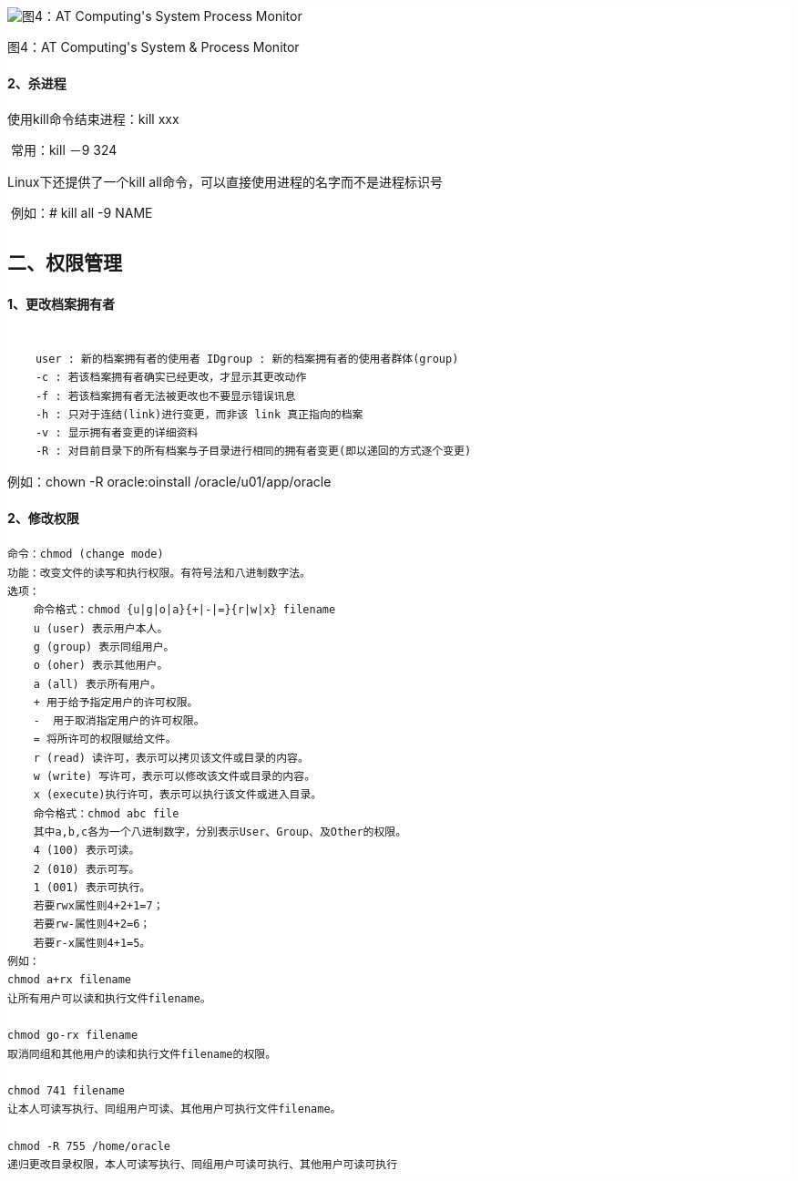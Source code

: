 ![图4：AT Computing's System   Process Monitor](https://s3.51cto.com/wyfs02/M02/A0/D7/wKioL1mfju_yPkyUAAFPG32oZDI10.jpeg-s_2494169297.jpeg)

图4：AT Computing's System & Process Monitor

#### 2、杀进程

使用kill命令结束进程：kill xxx 

​	常用：kill －9 324 

Linux下还提供了一个kill all命令，可以直接使用进程的名字而不是进程标识号

​	例如：# kill all -9 NAME

## 二、权限管理

#### 1、更改档案拥有者 

```

　　 user : 新的档案拥有者的使用者 IDgroup : 新的档案拥有者的使用者群体(group) 
　　 -c : 若该档案拥有者确实已经更改，才显示其更改动作 
　　 -f : 若该档案拥有者无法被更改也不要显示错误讯息 
　　 -h : 只对于连结(link)进行变更，而非该 link 真正指向的档案 
　　 -v : 显示拥有者变更的详细资料 
　 　-R : 对目前目录下的所有档案与子目录进行相同的拥有者变更(即以递回的方式逐个变更)
```

例如：chown -R oracle:oinstall /oracle/u01/app/oracle 

#### 2、修改权限 

```
命令：chmod (change mode) 
功能：改变文件的读写和执行权限。有符号法和八进制数字法。 
选项：
	命令格式：chmod {u|g|o|a}{+|-|=}{r|w|x} filename 
	u (user) 表示用户本人。 
	g (group) 表示同组用户。 
	o (oher) 表示其他用户。 
	a (all) 表示所有用户。 
	+ 用于给予指定用户的许可权限。
	-  用于取消指定用户的许可权限。 
	= 将所许可的权限赋给文件。 
	r (read) 读许可，表示可以拷贝该文件或目录的内容。 
	w (write) 写许可，表示可以修改该文件或目录的内容。 
	x (execute)执行许可，表示可以执行该文件或进入目录。
	命令格式：chmod abc file 
	其中a,b,c各为一个八进制数字，分别表示User、Group、及Other的权限。 
	4 (100) 表示可读。 
	2 (010) 表示可写。 
	1 (001) 表示可执行。 
	若要rwx属性则4+2+1=7； 
	若要rw-属性则4+2=6； 
	若要r-x属性则4+1=5。
例如：
chmod a+rx filename 
让所有用户可以读和执行文件filename。 

chmod go-rx filename 
取消同组和其他用户的读和执行文件filename的权限。 

chmod 741 filename 
让本人可读写执行、同组用户可读、其他用户可执行文件filename。 

chmod -R 755 /home/oracle 
递归更改目录权限，本人可读写执行、同组用户可读可执行、其他用户可读可执行
```